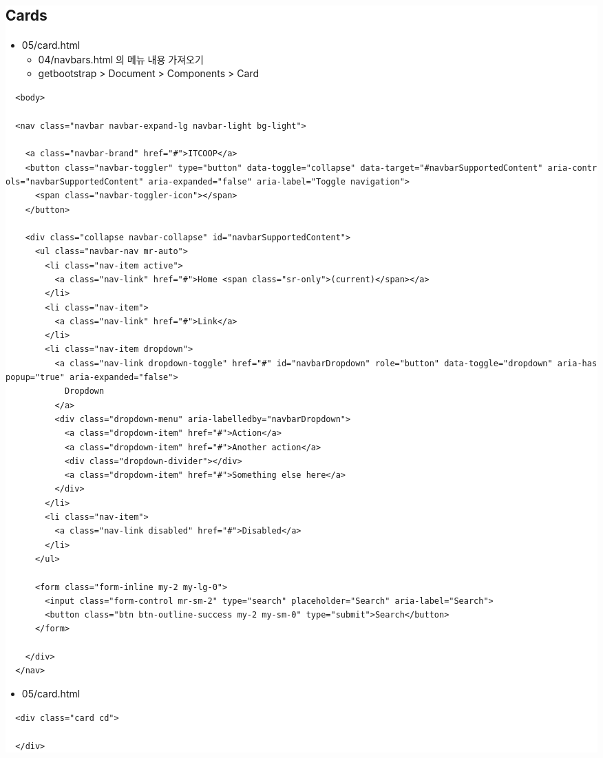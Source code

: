 ## Cards 
- 05/card.html
    - 04/navbars.html 의 메뉴 내용 가져오기 
    - getbootstrap > Document > Components > Card
~~~
  <body>

  <nav class="navbar navbar-expand-lg navbar-light bg-light">

    <a class="navbar-brand" href="#">ITCOOP</a>
    <button class="navbar-toggler" type="button" data-toggle="collapse" data-target="#navbarSupportedContent" aria-controls="navbarSupportedContent" aria-expanded="false" aria-label="Toggle navigation">
      <span class="navbar-toggler-icon"></span>
    </button>

    <div class="collapse navbar-collapse" id="navbarSupportedContent">
      <ul class="navbar-nav mr-auto">
        <li class="nav-item active">
          <a class="nav-link" href="#">Home <span class="sr-only">(current)</span></a>
        </li>
        <li class="nav-item">
          <a class="nav-link" href="#">Link</a>
        </li>
        <li class="nav-item dropdown">
          <a class="nav-link dropdown-toggle" href="#" id="navbarDropdown" role="button" data-toggle="dropdown" aria-haspopup="true" aria-expanded="false">
            Dropdown
          </a>
          <div class="dropdown-menu" aria-labelledby="navbarDropdown">
            <a class="dropdown-item" href="#">Action</a>
            <a class="dropdown-item" href="#">Another action</a>
            <div class="dropdown-divider"></div>
            <a class="dropdown-item" href="#">Something else here</a>
          </div>
        </li>
        <li class="nav-item">
          <a class="nav-link disabled" href="#">Disabled</a>
        </li>
      </ul>

      <form class="form-inline my-2 my-lg-0">
        <input class="form-control mr-sm-2" type="search" placeholder="Search" aria-label="Search">
        <button class="btn btn-outline-success my-2 my-sm-0" type="submit">Search</button>
      </form>

    </div>
  </nav>
~~~

- 05/card.html
~~~
  <div class="card cd">

  </div>
~~~
